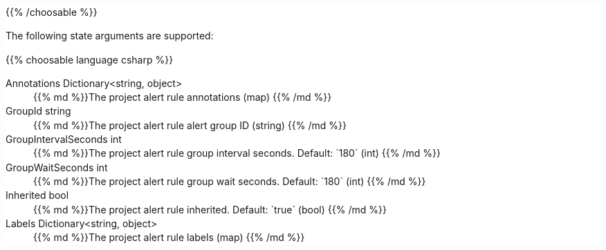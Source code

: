 
{{% /choosable %}}

The following state arguments are supported:


{{% choosable language csharp %}}
<dl class="resources-properties"><dt class="property-optional"
            title="Optional">
        <span id="state_annotations_csharp">
<a href="#state_annotations_csharp" style="color: inherit; text-decoration: inherit;">Annotations</a>
</span>
        <span class="property-indicator"></span>
        <span class="property-type">Dictionary&lt;string, object&gt;</span>
    </dt>
    <dd>{{% md %}}The project alert rule annotations (map)
{{% /md %}}</dd><dt class="property-optional"
            title="Optional">
        <span id="state_groupid_csharp">
<a href="#state_groupid_csharp" style="color: inherit; text-decoration: inherit;">Group<wbr>Id</a>
</span>
        <span class="property-indicator"></span>
        <span class="property-type">string</span>
    </dt>
    <dd>{{% md %}}The project alert rule alert group ID (string)
{{% /md %}}</dd><dt class="property-optional"
            title="Optional">
        <span id="state_groupintervalseconds_csharp">
<a href="#state_groupintervalseconds_csharp" style="color: inherit; text-decoration: inherit;">Group<wbr>Interval<wbr>Seconds</a>
</span>
        <span class="property-indicator"></span>
        <span class="property-type">int</span>
    </dt>
    <dd>{{% md %}}The project alert rule group interval seconds. Default: `180` (int)
{{% /md %}}</dd><dt class="property-optional"
            title="Optional">
        <span id="state_groupwaitseconds_csharp">
<a href="#state_groupwaitseconds_csharp" style="color: inherit; text-decoration: inherit;">Group<wbr>Wait<wbr>Seconds</a>
</span>
        <span class="property-indicator"></span>
        <span class="property-type">int</span>
    </dt>
    <dd>{{% md %}}The project alert rule group wait seconds. Default: `180` (int)
{{% /md %}}</dd><dt class="property-optional"
            title="Optional">
        <span id="state_inherited_csharp">
<a href="#state_inherited_csharp" style="color: inherit; text-decoration: inherit;">Inherited</a>
</span>
        <span class="property-indicator"></span>
        <span class="property-type">bool</span>
    </dt>
    <dd>{{% md %}}The project alert rule inherited. Default: `true` (bool)
{{% /md %}}</dd><dt class="property-optional"
            title="Optional">
        <span id="state_labels_csharp">
<a href="#state_labels_csharp" style="color: inherit; text-decoration: inherit;">Labels</a>
</span>
        <span class="property-indicator"></span>
        <span class="property-type">Dictionary&lt;string, object&gt;</span>
    </dt>
    <dd>{{% md %}}The project alert rule labels (map)
{{% /md %}}</dd><dt class="property-optional"